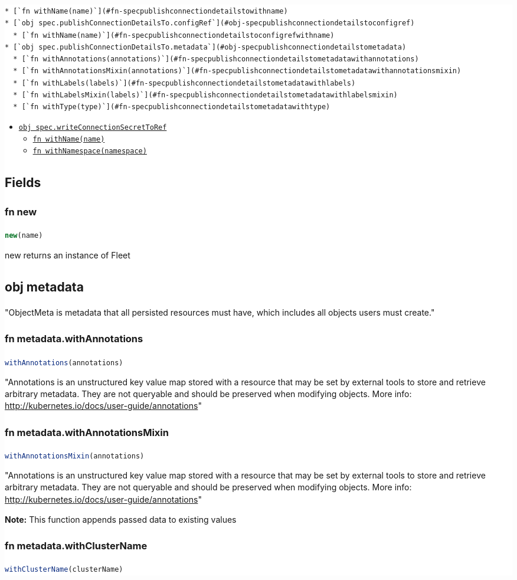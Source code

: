     * [`fn withName(name)`](#fn-specpublishconnectiondetailstowithname)
    * [`obj spec.publishConnectionDetailsTo.configRef`](#obj-specpublishconnectiondetailstoconfigref)
      * [`fn withName(name)`](#fn-specpublishconnectiondetailstoconfigrefwithname)
    * [`obj spec.publishConnectionDetailsTo.metadata`](#obj-specpublishconnectiondetailstometadata)
      * [`fn withAnnotations(annotations)`](#fn-specpublishconnectiondetailstometadatawithannotations)
      * [`fn withAnnotationsMixin(annotations)`](#fn-specpublishconnectiondetailstometadatawithannotationsmixin)
      * [`fn withLabels(labels)`](#fn-specpublishconnectiondetailstometadatawithlabels)
      * [`fn withLabelsMixin(labels)`](#fn-specpublishconnectiondetailstometadatawithlabelsmixin)
      * [`fn withType(type)`](#fn-specpublishconnectiondetailstometadatawithtype)
  * [`obj spec.writeConnectionSecretToRef`](#obj-specwriteconnectionsecrettoref)
    * [`fn withName(name)`](#fn-specwriteconnectionsecrettorefwithname)
    * [`fn withNamespace(namespace)`](#fn-specwriteconnectionsecrettorefwithnamespace)

## Fields

### fn new

```ts
new(name)
```

new returns an instance of Fleet

## obj metadata

"ObjectMeta is metadata that all persisted resources must have, which includes all objects users must create."

### fn metadata.withAnnotations

```ts
withAnnotations(annotations)
```

"Annotations is an unstructured key value map stored with a resource that may be set by external tools to store and retrieve arbitrary metadata. They are not queryable and should be preserved when modifying objects. More info: http://kubernetes.io/docs/user-guide/annotations"

### fn metadata.withAnnotationsMixin

```ts
withAnnotationsMixin(annotations)
```

"Annotations is an unstructured key value map stored with a resource that may be set by external tools to store and retrieve arbitrary metadata. They are not queryable and should be preserved when modifying objects. More info: http://kubernetes.io/docs/user-guide/annotations"

**Note:** This function appends passed data to existing values

### fn metadata.withClusterName

```ts
withClusterName(clusterName)
```
